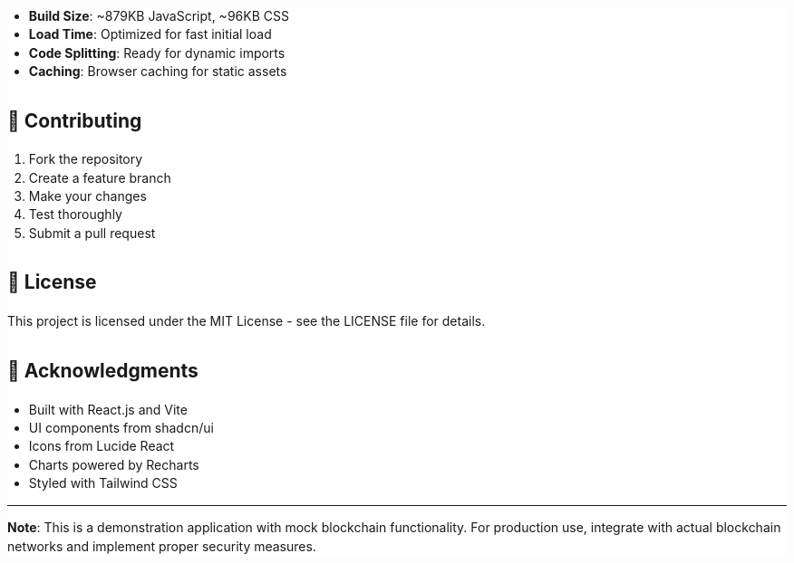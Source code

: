 - **Build Size**: ~879KB JavaScript, ~96KB CSS
- **Load Time**: Optimized for fast initial load
- **Code Splitting**: Ready for dynamic imports
- **Caching**: Browser caching for static assets

## 🤝 Contributing

1. Fork the repository
2. Create a feature branch
3. Make your changes
4. Test thoroughly
5. Submit a pull request

## 📄 License

This project is licensed under the MIT License - see the LICENSE file for details.

## 🙏 Acknowledgments

- Built with React.js and Vite
- UI components from shadcn/ui
- Icons from Lucide React
- Charts powered by Recharts
- Styled with Tailwind CSS

---

**Note**: This is a demonstration application with mock blockchain functionality. For production use, integrate with actual blockchain networks and implement proper security measures.

